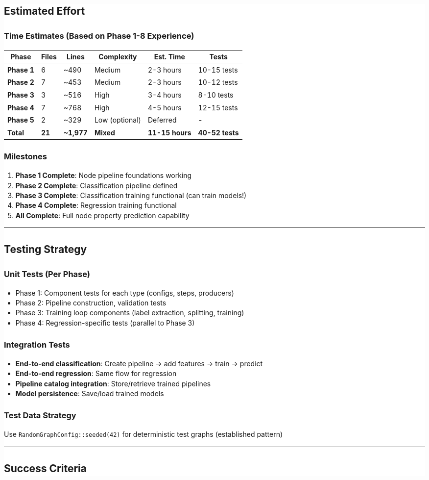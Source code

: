 ## Estimated Effort

### Time Estimates (Based on Phase 1-8 Experience)

| Phase       | Files  | Lines      | Complexity     | Est. Time       | Tests           |
| ----------- | ------ | ---------- | -------------- | --------------- | --------------- |
| **Phase 1** | 6      | ~490       | Medium         | 2-3 hours       | 10-15 tests     |
| **Phase 2** | 7      | ~453       | Medium         | 2-3 hours       | 10-12 tests     |
| **Phase 3** | 3      | ~516       | High           | 3-4 hours       | 8-10 tests      |
| **Phase 4** | 7      | ~768       | High           | 4-5 hours       | 12-15 tests     |
| **Phase 5** | 2      | ~329       | Low (optional) | Deferred        | -               |
| **Total**   | **21** | **~1,977** | **Mixed**      | **11-15 hours** | **40-52 tests** |

### Milestones

1. **Phase 1 Complete**: Node pipeline foundations working
2. **Phase 2 Complete**: Classification pipeline defined
3. **Phase 3 Complete**: Classification training functional (can train models!)
4. **Phase 4 Complete**: Regression training functional
5. **All Complete**: Full node property prediction capability

---

## Testing Strategy

### Unit Tests (Per Phase)

- Phase 1: Component tests for each type (configs, steps, producers)
- Phase 2: Pipeline construction, validation tests
- Phase 3: Training loop components (label extraction, splitting, training)
- Phase 4: Regression-specific tests (parallel to Phase 3)

### Integration Tests

- **End-to-end classification**: Create pipeline → add features → train → predict
- **End-to-end regression**: Same flow for regression
- **Pipeline catalog integration**: Store/retrieve trained pipelines
- **Model persistence**: Save/load trained models

### Test Data Strategy

Use `RandomGraphConfig::seeded(42)` for deterministic test graphs (established pattern)

---

## Success Criteria

